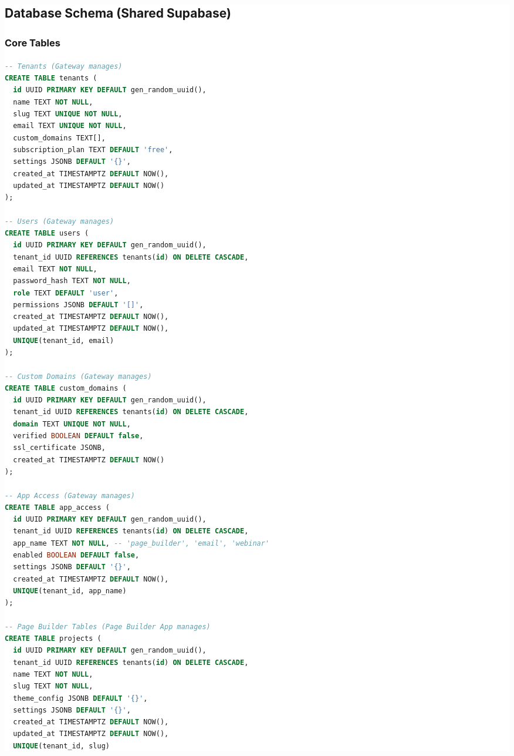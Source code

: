 ## Database Schema (Shared Supabase)

### Core Tables
```sql
-- Tenants (Gateway manages)
CREATE TABLE tenants (
  id UUID PRIMARY KEY DEFAULT gen_random_uuid(),
  name TEXT NOT NULL,
  slug TEXT UNIQUE NOT NULL,
  email TEXT UNIQUE NOT NULL,
  custom_domains TEXT[],
  subscription_plan TEXT DEFAULT 'free',
  settings JSONB DEFAULT '{}',
  created_at TIMESTAMPTZ DEFAULT NOW(),
  updated_at TIMESTAMPTZ DEFAULT NOW()
);

-- Users (Gateway manages)
CREATE TABLE users (
  id UUID PRIMARY KEY DEFAULT gen_random_uuid(),
  tenant_id UUID REFERENCES tenants(id) ON DELETE CASCADE,
  email TEXT NOT NULL,
  password_hash TEXT NOT NULL,
  role TEXT DEFAULT 'user',
  permissions JSONB DEFAULT '[]',
  created_at TIMESTAMPTZ DEFAULT NOW(),
  updated_at TIMESTAMPTZ DEFAULT NOW(),
  UNIQUE(tenant_id, email)
);

-- Custom Domains (Gateway manages)
CREATE TABLE custom_domains (
  id UUID PRIMARY KEY DEFAULT gen_random_uuid(),
  tenant_id UUID REFERENCES tenants(id) ON DELETE CASCADE,
  domain TEXT UNIQUE NOT NULL,
  verified BOOLEAN DEFAULT false,
  ssl_certificate JSONB,
  created_at TIMESTAMPTZ DEFAULT NOW()
);

-- App Access (Gateway manages)
CREATE TABLE app_access (
  id UUID PRIMARY KEY DEFAULT gen_random_uuid(),
  tenant_id UUID REFERENCES tenants(id) ON DELETE CASCADE,
  app_name TEXT NOT NULL, -- 'page_builder', 'email', 'webinar'
  enabled BOOLEAN DEFAULT false,
  settings JSONB DEFAULT '{}',
  created_at TIMESTAMPTZ DEFAULT NOW(),
  UNIQUE(tenant_id, app_name)
);

-- Page Builder Tables (Page Builder App manages)
CREATE TABLE projects (
  id UUID PRIMARY KEY DEFAULT gen_random_uuid(),
  tenant_id UUID REFERENCES tenants(id) ON DELETE CASCADE,
  name TEXT NOT NULL,
  slug TEXT NOT NULL,
  theme_config JSONB DEFAULT '{}',
  settings JSONB DEFAULT '{}',
  created_at TIMESTAMPTZ DEFAULT NOW(),
  updated_at TIMESTAMPTZ DEFAULT NOW(),
  UNIQUE(tenant_id, slug)
```